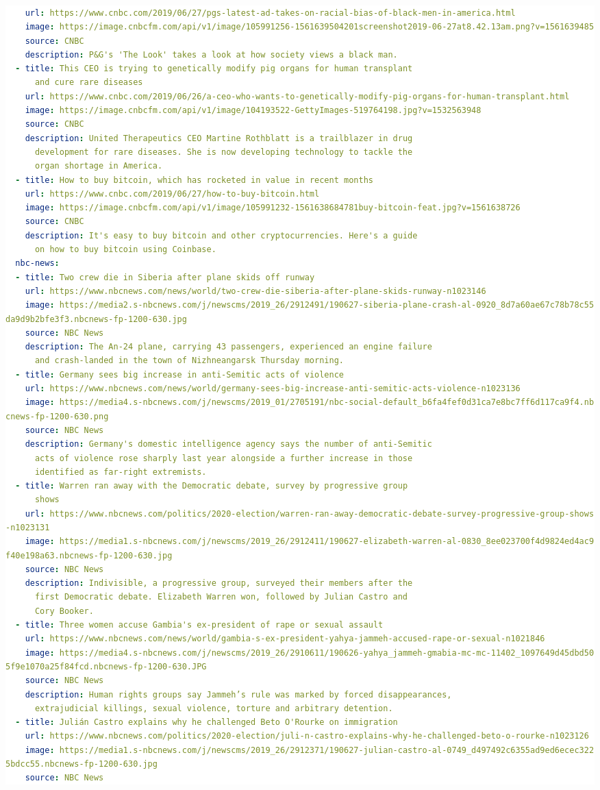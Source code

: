 ```yaml
    url: https://www.cnbc.com/2019/06/27/pgs-latest-ad-takes-on-racial-bias-of-black-men-in-america.html
    image: https://image.cnbcfm.com/api/v1/image/105991256-1561639504201screenshot2019-06-27at8.42.13am.png?v=1561639485
    source: CNBC
    description: P&G's 'The Look' takes a look at how society views a black man.
  - title: This CEO is trying to genetically modify pig organs for human transplant
      and cure rare diseases
    url: https://www.cnbc.com/2019/06/26/a-ceo-who-wants-to-genetically-modify-pig-organs-for-human-transplant.html
    image: https://image.cnbcfm.com/api/v1/image/104193522-GettyImages-519764198.jpg?v=1532563948
    source: CNBC
    description: United Therapeutics CEO Martine Rothblatt is a trailblazer in drug
      development for rare diseases. She is now developing technology to tackle the
      organ shortage in America.
  - title: How to buy bitcoin, which has rocketed in value in recent months
    url: https://www.cnbc.com/2019/06/27/how-to-buy-bitcoin.html
    image: https://image.cnbcfm.com/api/v1/image/105991232-1561638684781buy-bitcoin-feat.jpg?v=1561638726
    source: CNBC
    description: It's easy to buy bitcoin and other cryptocurrencies. Here's a guide
      on how to buy bitcoin using Coinbase.
  nbc-news:
  - title: Two crew die in Siberia after plane skids off runway
    url: https://www.nbcnews.com/news/world/two-crew-die-siberia-after-plane-skids-runway-n1023146
    image: https://media2.s-nbcnews.com/j/newscms/2019_26/2912491/190627-siberia-plane-crash-al-0920_8d7a60ae67c78b78c55da9d9b2bfe3f3.nbcnews-fp-1200-630.jpg
    source: NBC News
    description: The An-24 plane, carrying 43 passengers, experienced an engine failure
      and crash-landed in the town of Nizhneangarsk Thursday morning.
  - title: Germany sees big increase in anti-Semitic acts of violence
    url: https://www.nbcnews.com/news/world/germany-sees-big-increase-anti-semitic-acts-violence-n1023136
    image: https://media4.s-nbcnews.com/j/newscms/2019_01/2705191/nbc-social-default_b6fa4fef0d31ca7e8bc7ff6d117ca9f4.nbcnews-fp-1200-630.png
    source: NBC News
    description: Germany's domestic intelligence agency says the number of anti-Semitic
      acts of violence rose sharply last year alongside a further increase in those
      identified as far-right extremists.
  - title: Warren ran away with the Democratic debate, survey by progressive group
      shows
    url: https://www.nbcnews.com/politics/2020-election/warren-ran-away-democratic-debate-survey-progressive-group-shows-n1023131
    image: https://media1.s-nbcnews.com/j/newscms/2019_26/2912411/190627-elizabeth-warren-al-0830_8ee023700f4d9824ed4ac9f40e198a63.nbcnews-fp-1200-630.jpg
    source: NBC News
    description: Indivisible, a progressive group, surveyed their members after the
      first Democratic debate. Elizabeth Warren won, followed by Julian Castro and
      Cory Booker.
  - title: Three women accuse Gambia's ex-president of rape or sexual assault
    url: https://www.nbcnews.com/news/world/gambia-s-ex-president-yahya-jammeh-accused-rape-or-sexual-n1021846
    image: https://media4.s-nbcnews.com/j/newscms/2019_26/2910611/190626-yahya_jammeh-gmabia-mc-mc-11402_1097649d45dbd505f9e1070a25f84fcd.nbcnews-fp-1200-630.JPG
    source: NBC News
    description: Human rights groups say Jammeh’s rule was marked by forced disappearances,
      extrajudicial killings, sexual violence, torture and arbitrary detention.
  - title: Julián Castro explains why he challenged Beto O'Rourke on immigration
    url: https://www.nbcnews.com/politics/2020-election/juli-n-castro-explains-why-he-challenged-beto-o-rourke-n1023126
    image: https://media1.s-nbcnews.com/j/newscms/2019_26/2912371/190627-julian-castro-al-0749_d497492c6355ad9ed6ecec3225bdcc55.nbcnews-fp-1200-630.jpg
    source: NBC News
```